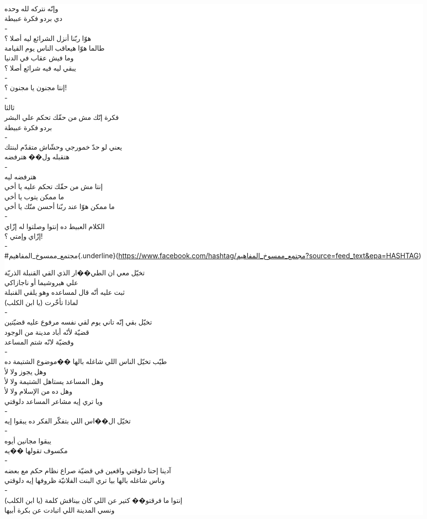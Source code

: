 وإنّه نتركه لله وحده\
دي بردو فكرة عبيطة\
-\
هوّا ربّنا أنزل الشرائع ليه أصلا ؟\
طالما هوّا هيعاقب الناس يوم القيامة\
وما فيش عقاب في الدنيا\
يبقي ليه فيه شرائع أصلا ؟\
-\
إنتا مجنون يا مجنون ؟!\
-\
ثالثا\
فكرة إنّك مش من حقّك تحكم علي البشر\
بردو فكرة عبيطة\
-\
يعني لو حدّ خمورجي وحشّاش متقدّم لبنتك\
هتقبله ول�� هترفضه\
-\
هترفضه ليه\
إنتا مش من حقّك تحكم عليه يا أخي\
ما ممكن يتوب يا أخي\
ما ممكن هوّا عند ربّنا أحسن منّك يا أخي\
-\
الكلام العبيط ده إنتوا وصلتوا له إزّاي\
إزّاي وإمتي ؟!\
-\
\#مجتمع_ممسوخ_المفاهيم{.underline}(https://www.facebook.com/hashtag/مجتمع_ممسوخ_المفاهيم?source=feed_text&epa=HASHTAG)

تخيّل معي ان الطي��ار الذي القي القنبلة الذريّة\
علي هيروشيما أو ناجازاكي\
ثبت عليه أنّه قال لمساعده وهو يلقي القنبلة\
لماذا تأخّرت (يا ابن الكلب)\
-\
تخيّل بقي إنّه تاني يوم لقي نفسه مرفوع عليه قضيّتين\
قضيّة لأنّه أباد مدينة من الوجود\
وقضيّة لانّه شتم المساعد\
-\
طيّب تخيّل الناس اللي شاغله بالها ��موضوع الشتيمة ده\
وهل يجوز ولا لأ\
وهل المساعد يستاهل الشتيمة ولا لأ\
وهل ده من الإسلام ولا لأ\
ويا تري إيه مشاعر المساعد دلوقتي\
-\
تخيّل ال��اس اللي بتفكّر الفكر ده يبقوا إيه\
-\
يبقوا مجانين أيوه\
مكسوف تقولها ��يه\
-\
آدينا إحنا دلوقتي واقعين في قضيّة صراع نظام حكم مع بعضه\
وناس شاغله بالها بيا تري البنت الفلانيّة ظروفها إيه دلوقتي\
-\
إنتوا ما فرقتو�� كتير عن اللي كان بيناقش كلمة (يا ابن
الكلب)\
ونسي المدينة اللي اتبادت عن بكرة أبيها
